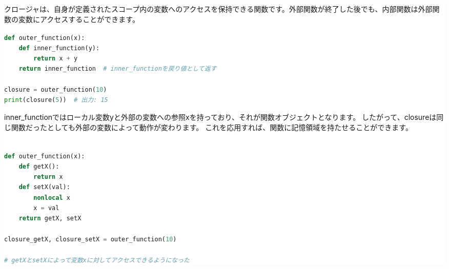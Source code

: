 クロージャは、自身が定義されたスコープ内の変数へのアクセスを保持できる関数です。外部関数が終了した後でも、内部関数は外部関数の変数にアクセスすることができます。

```python
def outer_function(x):
    def inner_function(y):
        return x + y
    return inner_function  # inner_functionを戻り値として返す

closure = outer_function(10)
print(closure(5))  # 出力: 15
```

inner_functionではローカル変数yと外部の変数への参照xを持っており、それが関数オブジェクトとなります。
したがって、closureは同じ関数だったとしても外部の変数によって動作が変わります。
これを応用すれば、関数に記憶領域を持たせることができます。

```python

def outer_function(x):
    def getX():
        return x
    def setX(val):
        nonlocal x
        x = val
    return getX, setX

closure_getX, closure_setX = outer_function(10)

# getXとsetXによって変数xに対してアクセスできるようになった
```